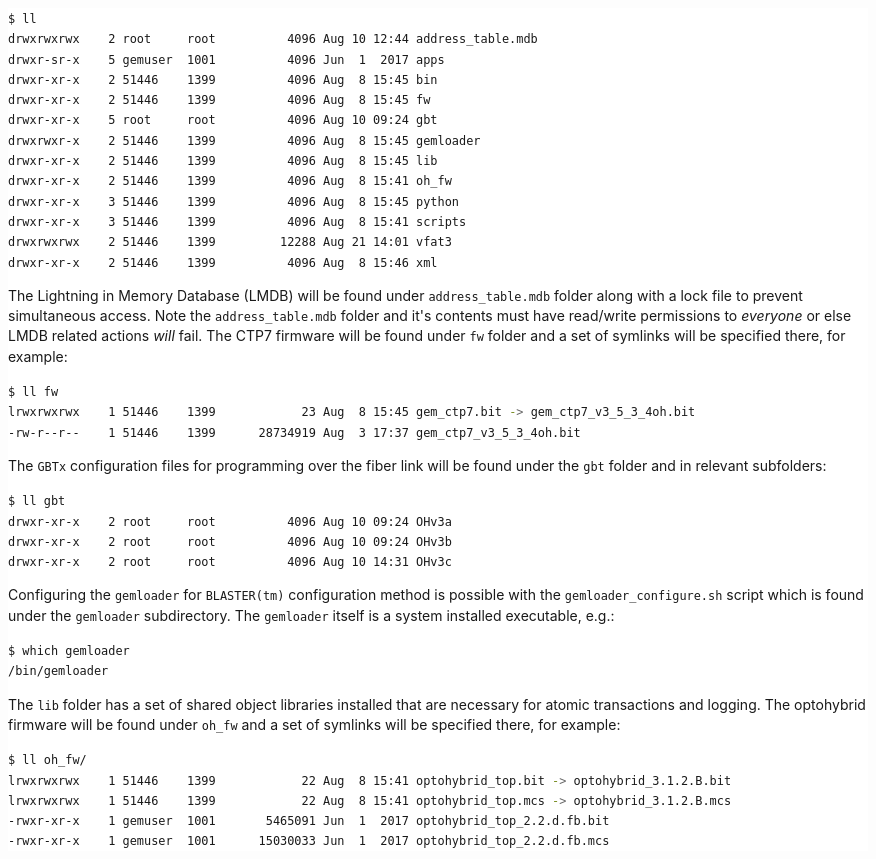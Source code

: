 ```bash
$ ll
drwxrwxrwx    2 root     root          4096 Aug 10 12:44 address_table.mdb
drwxr-sr-x    5 gemuser  1001          4096 Jun  1  2017 apps
drwxr-xr-x    2 51446    1399          4096 Aug  8 15:45 bin
drwxr-xr-x    2 51446    1399          4096 Aug  8 15:45 fw
drwxr-xr-x    5 root     root          4096 Aug 10 09:24 gbt
drwxrwxr-x    2 51446    1399          4096 Aug  8 15:45 gemloader
drwxr-xr-x    2 51446    1399          4096 Aug  8 15:45 lib
drwxr-xr-x    2 51446    1399          4096 Aug  8 15:41 oh_fw
drwxr-xr-x    3 51446    1399          4096 Aug  8 15:45 python
drwxr-xr-x    3 51446    1399          4096 Aug  8 15:41 scripts
drwxrwxrwx    2 51446    1399         12288 Aug 21 14:01 vfat3
drwxr-xr-x    2 51446    1399          4096 Aug  8 15:46 xml
```

The Lightning in Memory Database (LMDB) will be found under `address_table.mdb` folder along with a lock file to prevent simultaneous access.  Note the `address_table.mdb` folder and it's contents must have read/write permissions to *everyone* or else LMDB related actions *will* fail.  The CTP7 firmware will be found under `fw` folder and a set of symlinks will be specified there, for example:

```bash
$ ll fw   
lrwxrwxrwx    1 51446    1399            23 Aug  8 15:45 gem_ctp7.bit -> gem_ctp7_v3_5_3_4oh.bit
-rw-r--r--    1 51446    1399      28734919 Aug  3 17:37 gem_ctp7_v3_5_3_4oh.bit
```

The `GBTx` configuration files for programming over the fiber link will be found under the `gbt` folder and in relevant subfolders:

```
$ ll gbt         
drwxr-xr-x    2 root     root          4096 Aug 10 09:24 OHv3a
drwxr-xr-x    2 root     root          4096 Aug 10 09:24 OHv3b
drwxr-xr-x    2 root     root          4096 Aug 10 14:31 OHv3c
```

Configuring the `gemloader` for `BLASTER(tm)` configuration method is possible with the `gemloader_configure.sh` script which is found under the `gemloader` subdirectory.  The `gemloader` itself is a system installed executable, e.g.:

```bash
$ which gemloader
/bin/gemloader
```

The `lib` folder has a set of shared object libraries installed that are necessary for atomic transactions and logging.  The optohybrid firmware will be found under `oh_fw` and a set of symlinks will be specified there, for example:

```bash
$ ll oh_fw/
lrwxrwxrwx    1 51446    1399            22 Aug  8 15:41 optohybrid_top.bit -> optohybrid_3.1.2.B.bit
lrwxrwxrwx    1 51446    1399            22 Aug  8 15:41 optohybrid_top.mcs -> optohybrid_3.1.2.B.mcs
-rwxr-xr-x    1 gemuser  1001       5465091 Jun  1  2017 optohybrid_top_2.2.d.fb.bit
-rwxr-xr-x    1 gemuser  1001      15030033 Jun  1  2017 optohybrid_top_2.2.d.fb.mcs
```
